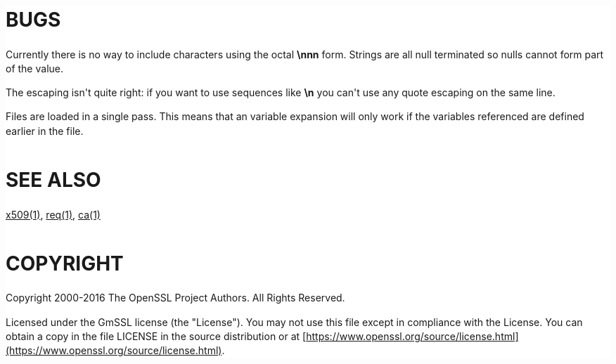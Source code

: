 # BUGS

Currently there is no way to include characters using the octal **\\nnn**
form. Strings are all null terminated so nulls cannot form part of
the value.

The escaping isn't quite right: if you want to use sequences like **\\n**
you can't use any quote escaping on the same line.

Files are loaded in a single pass. This means that an variable expansion
will only work if the variables referenced are defined earlier in the
file.

# SEE ALSO

[x509(1)](http://man.he.net/man1/x509), [req(1)](http://man.he.net/man1/req), [ca(1)](http://man.he.net/man1/ca)

# COPYRIGHT

Copyright 2000-2016 The OpenSSL Project Authors. All Rights Reserved.

Licensed under the GmSSL license (the "License").  You may not use
this file except in compliance with the License.  You can obtain a copy
in the file LICENSE in the source distribution or at
[https://www.openssl.org/source/license.html](https://www.openssl.org/source/license.html).

